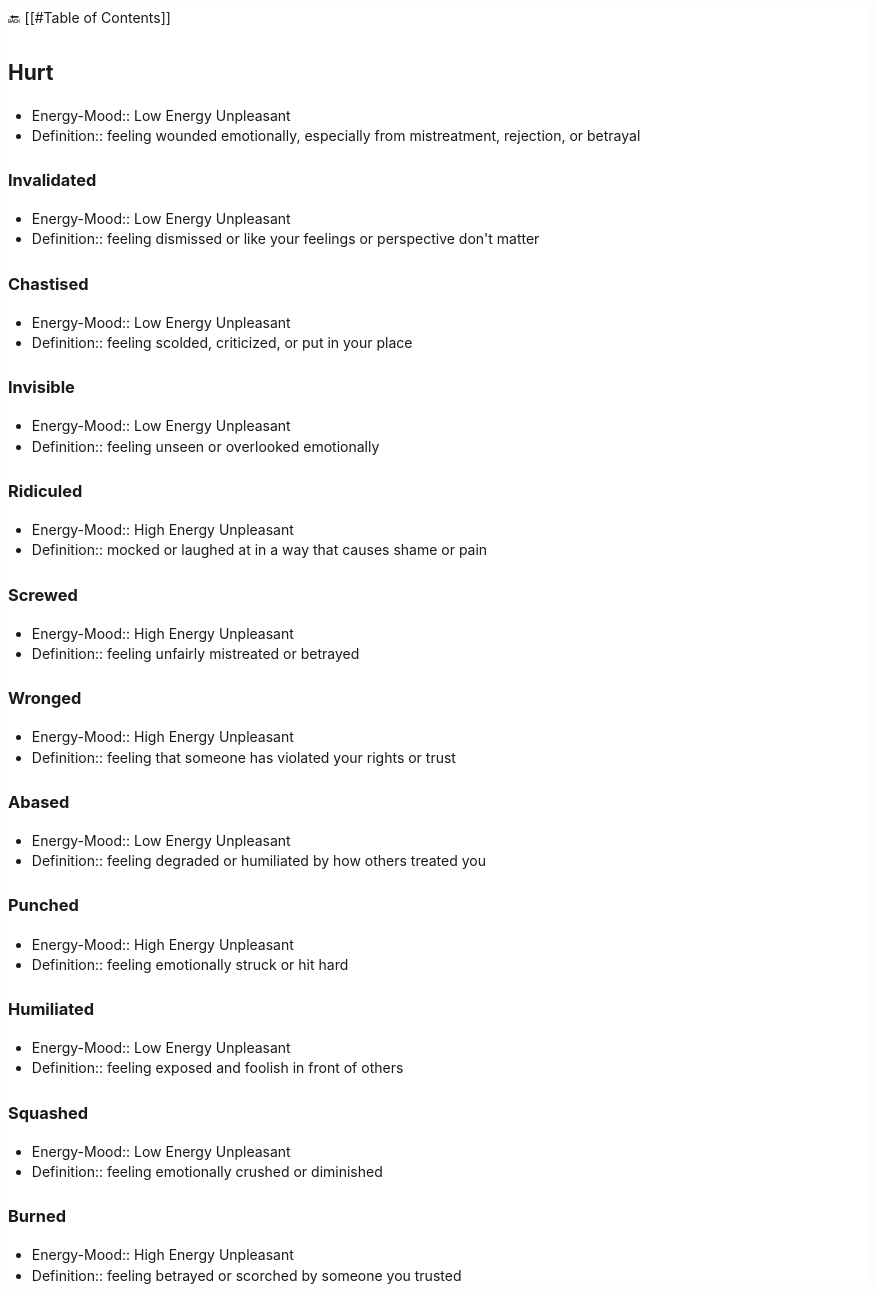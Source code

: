 🔙 [[#Table of Contents]]
## Hurt
- Energy-Mood:: Low Energy Unpleasant
- Definition:: feeling wounded emotionally, especially from mistreatment, rejection, or betrayal

### Invalidated
- Energy-Mood:: Low Energy Unpleasant
- Definition:: feeling dismissed or like your feelings or perspective don't matter

### Chastised
- Energy-Mood:: Low Energy Unpleasant
- Definition:: feeling scolded, criticized, or put in your place

### Invisible
- Energy-Mood:: Low Energy Unpleasant
- Definition:: feeling unseen or overlooked emotionally

### Ridiculed
- Energy-Mood:: High Energy Unpleasant
- Definition:: mocked or laughed at in a way that causes shame or pain

### Screwed
- Energy-Mood:: High Energy Unpleasant
- Definition:: feeling unfairly mistreated or betrayed

### Wronged
- Energy-Mood:: High Energy Unpleasant
- Definition:: feeling that someone has violated your rights or trust

### Abased
- Energy-Mood:: Low Energy Unpleasant
- Definition:: feeling degraded or humiliated by how others treated you

### Punched
- Energy-Mood:: High Energy Unpleasant
- Definition:: feeling emotionally struck or hit hard

### Humiliated
- Energy-Mood:: Low Energy Unpleasant
- Definition:: feeling exposed and foolish in front of others

### Squashed
- Energy-Mood:: Low Energy Unpleasant
- Definition:: feeling emotionally crushed or diminished

### Burned
- Energy-Mood:: High Energy Unpleasant
- Definition:: feeling betrayed or scorched by someone you trusted
